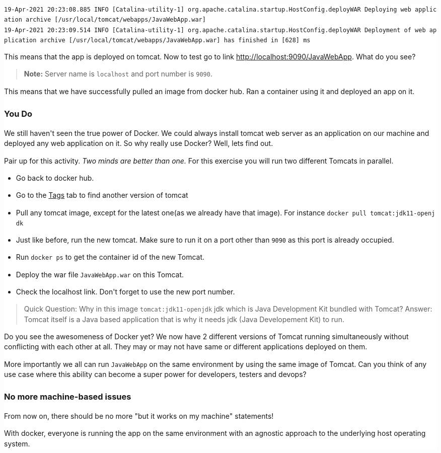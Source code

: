 ```
19-Apr-2021 20:23:08.885 INFO [Catalina-utility-1] org.apache.catalina.startup.HostConfig.deployWAR Deploying web application archive [/usr/local/tomcat/webapps/JavaWebApp.war]
19-Apr-2021 20:23:09.514 INFO [Catalina-utility-1] org.apache.catalina.startup.HostConfig.deployWAR Deployment of web application archive [/usr/local/tomcat/webapps/JavaWebApp.war] has finished in [628] ms
```

This means that the app is deployed on tomcat. Now to test go to link [http://localhost:9090/JavaWebApp](http://localhost:9090/JavaWebApp/). What do you see?

>**Note:** Server name is `localhost` and port number is `9090`.


This means that we have successfully pulled an image from docker hub. Ran a container using it and deployed an app on it.

### You Do

We still haven't seen the true power of Docker. We could always install tomcat web server as an application on our machine and deployed any web application on it. So why really use Docker? Well, lets find out.

Pair up for this activity. *Two minds are better than one.* For this exercise you will run two different Tomcats in parallel.

- Go back to docker hub.  

- Go to the [Tags](https://hub.docker.com/_/tomcat?tab=tags&page=1&ordering=last_updated) tab to find another version of tomcat  

- Pull any tomcat image, except for the latest one(as we already have that image). For instance `docker pull tomcat:jdk11-openjdk`  

- Just like before, run the new tomcat. Make sure to run it on a port other than `9090` as this port is already occupied.  

- Run `docker ps` to get the container id of the new Tomcat.  

- Deploy the war file `JavaWebApp.war` on this Tomcat.  

- Check the localhost link. Don't forget to use the new port number.  

> Quick Question: Why in this image `tomcat:jdk11-openjdk` jdk which is Java Development Kit bundled with Tomcat? Answer: Tomcat itself is a Java based application that is why it needs jdk (Java Developement Kit) to run.  

Do you see the awesomeness of Docker yet? We now have 2 different versions of Tomcat running simultaneously without conflicting with each other at all. They may or may not have same or different applications deployed on them. 

More importantly we all can run `JavaWebApp` on the same environment by using the same image of Tomcat. Can you think of any use case where this ability can become a super power for developers, testers and devops?

### No more machine-based issues

From now on, there should be no more "but it works on my machine" statements!  

With docker, everyone is running the app on the same environment with an agnostic approach to the underlying host operating system.
